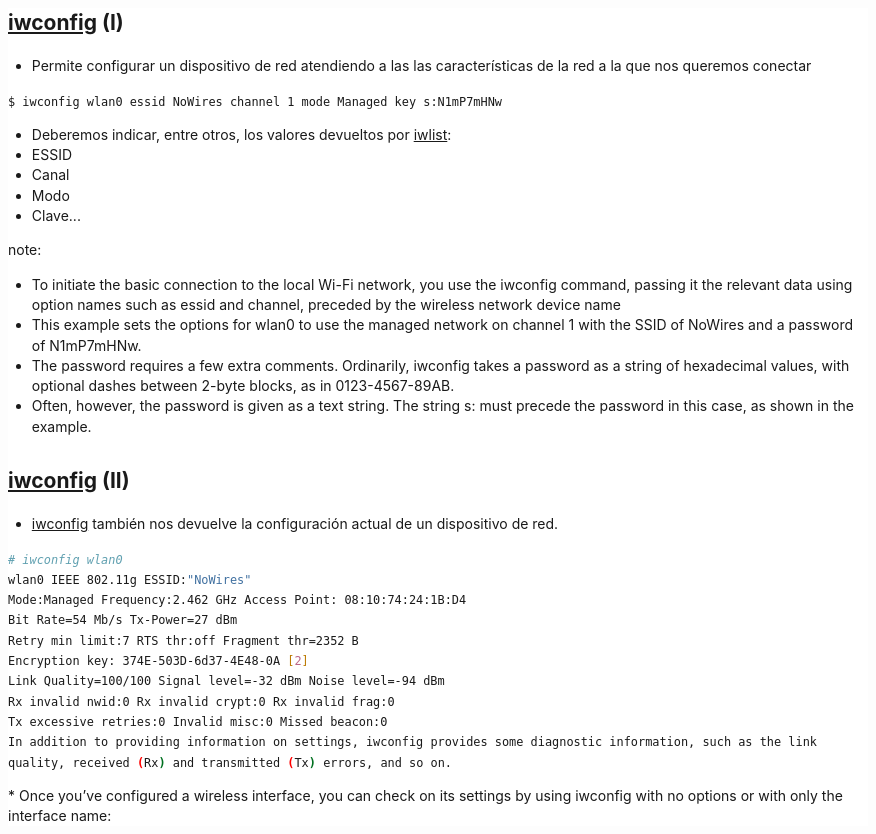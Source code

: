 

## [iwconfig](http://linux.die.net/man/8/iwconfig) (I)

* Permite configurar un dispositivo de red atendiendo a las las características de la red a la que nos queremos conectar
``` bash
$ iwconfig wlan0 essid NoWires channel 1 mode Managed key s:N1mP7mHNw
```
* Deberemos indicar, entre otros, los valores devueltos por [iwlist](http://linux.die.net/man/8/iwlist):
 * ESSID
 * Canal
 * Modo
 * Clave...

note:
* To initiate the basic connection to the local Wi-Fi network, you use the iwconfig command, passing it the relevant data using option names such as essid and channel, preceded by the wireless network device name
* This example sets the options for wlan0 to use the managed network on channel 1 with the SSID of NoWires and a password of N1mP7mHNw.
* The password requires a few extra comments. Ordinarily, iwconfig takes a password as a string of hexadecimal values, with optional dashes between 2-byte blocks, as in 0123-4567-89AB.
* Often, however, the password is given as a text string. The string s: must precede the password in this case, as shown in the example.



## [iwconfig](http://linux.die.net/man/8/iwconfig) (II)

*  [iwconfig](http://linux.die.net/man/8/iwconfig) también nos devuelve la configuración actual de un dispositivo de red.

``` bash
# iwconfig wlan0
wlan0 IEEE 802.11g ESSID:"NoWires"
Mode:Managed Frequency:2.462 GHz Access Point: 08:10:74:24:1B:D4
Bit Rate=54 Mb/s Tx-Power=27 dBm
Retry min limit:7 RTS thr:off Fragment thr=2352 B
Encryption key: 374E-503D-6d37-4E48-0A [2]
Link Quality=100/100 Signal level=-32 dBm Noise level=-94 dBm
Rx invalid nwid:0 Rx invalid crypt:0 Rx invalid frag:0
Tx excessive retries:0 Invalid misc:0 Missed beacon:0
In addition to providing information on settings, iwconfig provides some diagnostic information, such as the link
quality, received (Rx) and transmitted (Tx) errors, and so on.
```

<aside class="notes">
* Once you’ve configured a wireless interface, you can check on its settings by using iwconfig with no options or with only the interface name:
</aside>


